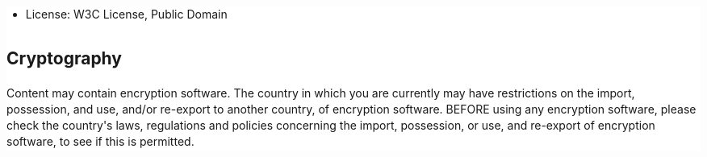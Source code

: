 * License: W3C License, Public Domain

## Cryptography

Content may contain encryption software. The country in which you are currently
may have restrictions on the import, possession, and use, and/or re-export to
another country, of encryption software. BEFORE using any encryption software,
please check the country's laws, regulations and policies concerning the import,
possession, or use, and re-export of encryption software, to see if this is
permitted.
